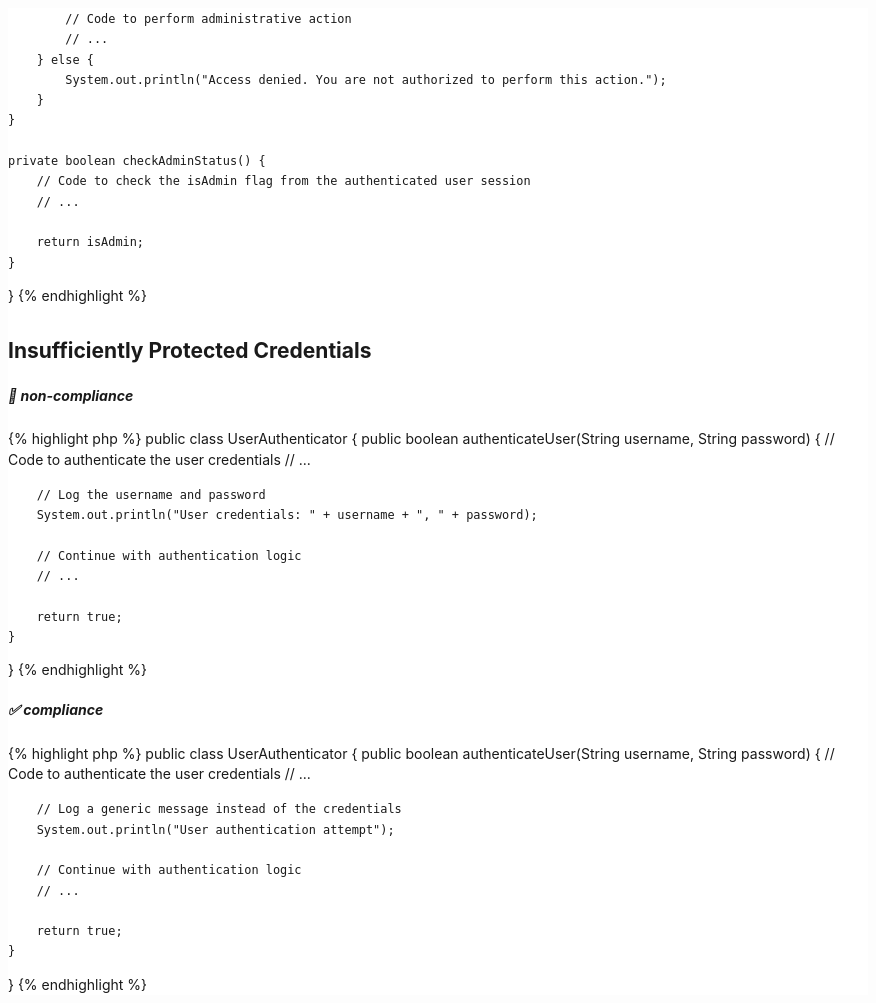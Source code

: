             // Code to perform administrative action
            // ...
        } else {
            System.out.println("Access denied. You are not authorized to perform this action.");
        }
    }
    
    private boolean checkAdminStatus() {
        // Code to check the isAdmin flag from the authenticated user session
        // ...
        
        return isAdmin;
    }
}
{% endhighlight %}









##   Insufficiently Protected Credentials

##### 🐞 non-compliance


{% highlight php %}
public class UserAuthenticator {
    public boolean authenticateUser(String username, String password) {
        // Code to authenticate the user credentials
        // ...
        
        // Log the username and password
        System.out.println("User credentials: " + username + ", " + password);
        
        // Continue with authentication logic
        // ...
        
        return true;
    }
}
{% endhighlight %}






##### ✅ compliance 


{% highlight php %}
public class UserAuthenticator {
    public boolean authenticateUser(String username, String password) {
        // Code to authenticate the user credentials
        // ...
        
        // Log a generic message instead of the credentials
        System.out.println("User authentication attempt");
        
        // Continue with authentication logic
        // ...
        
        return true;
    }
}
{% endhighlight %}
